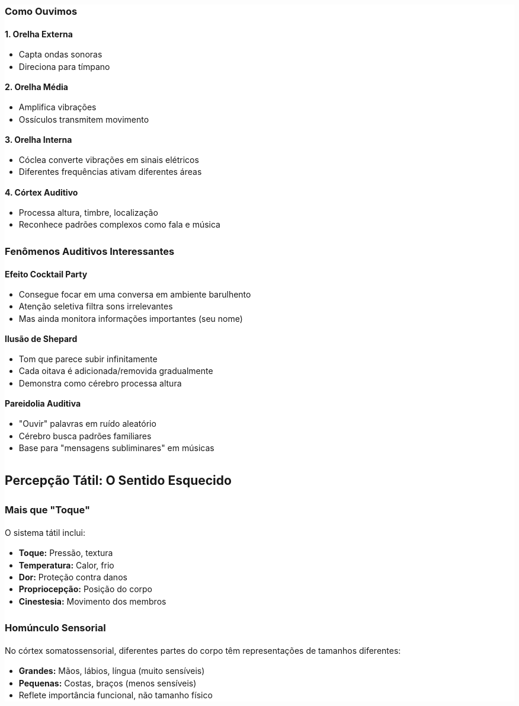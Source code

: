 ### Como Ouvimos

**1. Orelha Externa**
- Capta ondas sonoras
- Direciona para tímpano

**2. Orelha Média**
- Amplifica vibrações
- Ossículos transmitem movimento

**3. Orelha Interna**
- Cóclea converte vibrações em sinais elétricos
- Diferentes frequências ativam diferentes áreas

**4. Córtex Auditivo**
- Processa altura, timbre, localização
- Reconhece padrões complexos como fala e música

### Fenômenos Auditivos Interessantes

**Efeito Cocktail Party**
- Consegue focar em uma conversa em ambiente barulhento
- Atenção seletiva filtra sons irrelevantes
- Mas ainda monitora informações importantes (seu nome)

**Ilusão de Shepard**
- Tom que parece subir infinitamente
- Cada oitava é adicionada/removida gradualmente
- Demonstra como cérebro processa altura

**Pareidolia Auditiva**
- "Ouvir" palavras em ruído aleatório
- Cérebro busca padrões familiares
- Base para "mensagens subliminares" em músicas

## Percepção Tátil: O Sentido Esquecido

### Mais que "Toque"

O sistema tátil inclui:
- **Toque:** Pressão, textura
- **Temperatura:** Calor, frio
- **Dor:** Proteção contra danos
- **Propriocepção:** Posição do corpo
- **Cinestesia:** Movimento dos membros

### Homúnculo Sensorial

No córtex somatossensorial, diferentes partes do corpo têm representações de tamanhos diferentes:
- **Grandes:** Mãos, lábios, língua (muito sensíveis)
- **Pequenas:** Costas, braços (menos sensíveis)
- Reflete importância funcional, não tamanho físico
